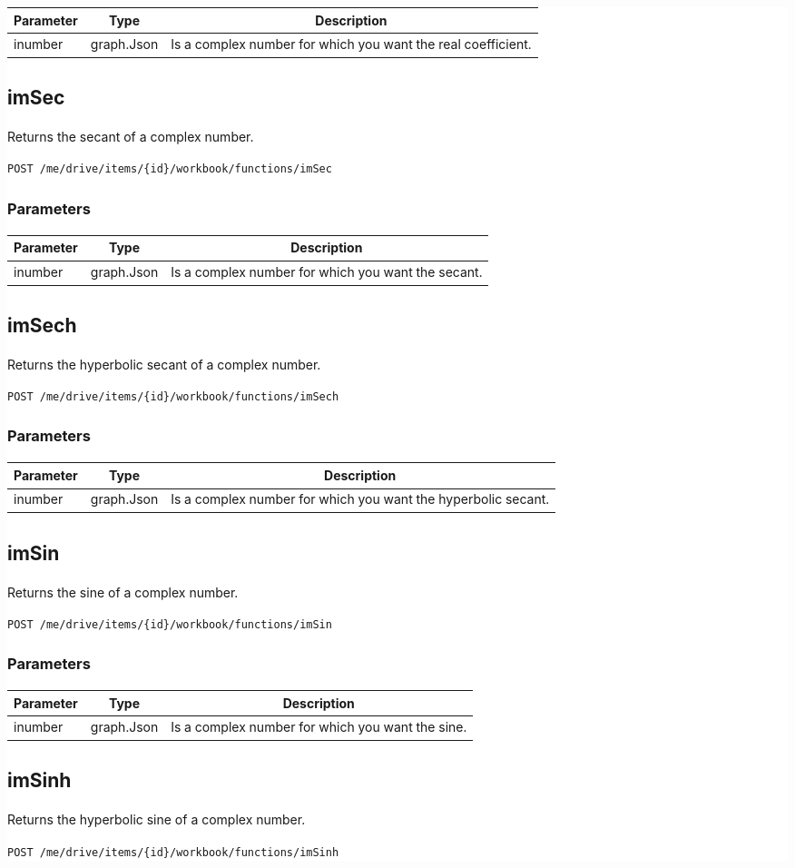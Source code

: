 |Parameter|Type|Description|
|-|-|-|
|inumber|graph.Json|Is a complex number for which you want the real coefficient.|

## imSec
Returns the secant of a complex number.
```
POST /me/drive/items/{id}/workbook/functions/imSec
```

### Parameters

|Parameter|Type|Description|
|-|-|-|
|inumber|graph.Json|Is a complex number for which you want the secant.|

## imSech
Returns the hyperbolic secant of a complex number.
```
POST /me/drive/items/{id}/workbook/functions/imSech
```

### Parameters

|Parameter|Type|Description|
|-|-|-|
|inumber|graph.Json|Is a complex number for which you want the hyperbolic secant.|

## imSin
Returns the sine of a complex number.
```
POST /me/drive/items/{id}/workbook/functions/imSin
```

### Parameters

|Parameter|Type|Description|
|-|-|-|
|inumber|graph.Json|Is a complex number for which you want the sine.|

## imSinh
Returns the hyperbolic sine of a complex number.
```
POST /me/drive/items/{id}/workbook/functions/imSinh
```

